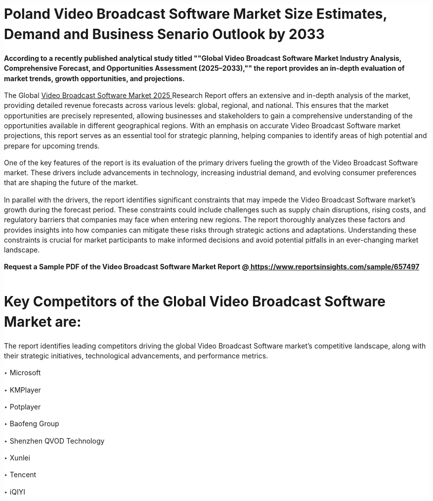 # Poland Video Broadcast Software Market Size Estimates, Demand and Business Senario Outlook by 2033

<strong>According to a recently published analytical study titled ""Global Video Broadcast Software Market Industry Analysis, Comprehensive Forecast, and Opportunities Assessment (2025–2033),"" the report provides an in-depth evaluation of market trends, growth opportunities, and projections.</strong>

The Global <a href=https://www.reportsinsights.com/sample/657497>Video Broadcast Software Market 2025 </a> Research Report offers an extensive and in-depth analysis of the market, providing detailed revenue forecasts across various levels: global, regional, and national. This ensures that the market opportunities are precisely represented, allowing businesses and stakeholders to gain a comprehensive understanding of the opportunities available in different geographical regions. With an emphasis on accurate Video Broadcast Software market projections, this report serves as an essential tool for strategic planning, helping companies to identify areas of high potential and prepare for upcoming trends.

One of the key features of the report is its evaluation of the primary drivers fueling the growth of the Video Broadcast Software market. These drivers include advancements in technology, increasing industrial demand, and evolving consumer preferences that are shaping the future of the market. 

In parallel with the drivers, the report identifies significant constraints that may impede the Video Broadcast Software market’s growth during the forecast period. These constraints could include challenges such as supply chain disruptions, rising costs, and regulatory barriers that companies may face when entering new regions. The report thoroughly analyzes these factors and provides insights into how companies can mitigate these risks through strategic actions and adaptations. Understanding these constraints is crucial for market participants to make informed decisions and avoid potential pitfalls in an ever-changing market landscape.

<strong>Request a Sample PDF of the Video Broadcast Software Market Report </strong><strong>@<a href=https://www.reportsinsights.com/sample/657497> https://www.reportsinsights.com/sample/657497</a></strong></font>

# <strong>Key Competitors of the Global Video Broadcast Software Market are:</strong>

The report identifies leading competitors driving the global Video Broadcast Software market’s competitive landscape, along with their strategic initiatives, technological advancements, and performance metrics.

‣ Microsoft

‣ KMPlayer

‣ Potplayer

‣ Baofeng Group

‣ Shenzhen QVOD Technology

‣ Xunlei

‣ Tencent

‣ iQIYI
